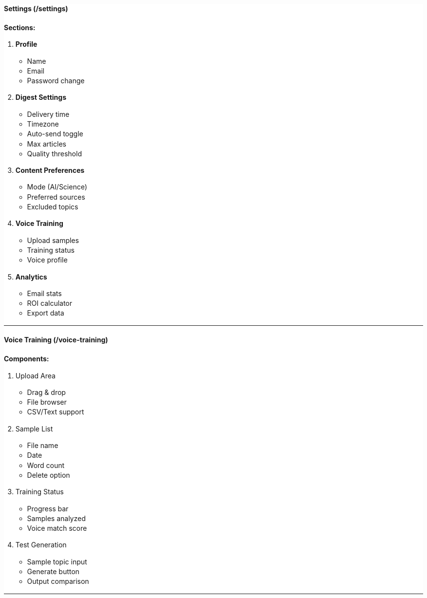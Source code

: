 #### Settings (/settings)
**Sections:**
1. **Profile**
   - Name
   - Email
   - Password change

2. **Digest Settings**
   - Delivery time
   - Timezone
   - Auto-send toggle
   - Max articles
   - Quality threshold

3. **Content Preferences**
   - Mode (AI/Science)
   - Preferred sources
   - Excluded topics

4. **Voice Training**
   - Upload samples
   - Training status
   - Voice profile

5. **Analytics**
   - Email stats
   - ROI calculator
   - Export data

---

#### Voice Training (/voice-training)
**Components:**
1. Upload Area
   - Drag & drop
   - File browser
   - CSV/Text support

2. Sample List
   - File name
   - Date
   - Word count
   - Delete option

3. Training Status
   - Progress bar
   - Samples analyzed
   - Voice match score

4. Test Generation
   - Sample topic input
   - Generate button
   - Output comparison

---
